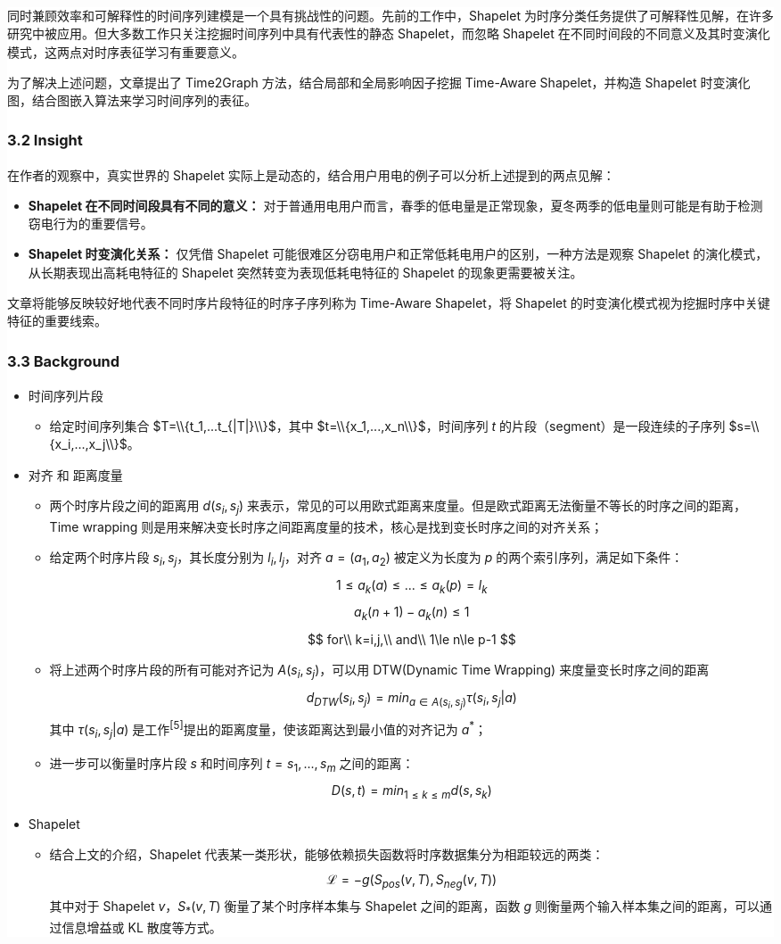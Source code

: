 同时兼顾效率和可解释性的时间序列建模是一个具有挑战性的问题。先前的工作中，Shapelet 为时序分类任务提供了可解释性见解，在许多研究中被应用。但大多数工作只关注挖掘时间序列中具有代表性的静态 Shapelet，而忽略 Shapelet 在不同时间段的不同意义及其时变演化模式，这两点对时序表征学习有重要意义。

为了解决上述问题，文章提出了 Time2Graph 方法，结合局部和全局影响因子挖掘 Time-Aware Shapelet，并构造 Shapelet 时变演化图，结合图嵌入算法来学习时间序列的表征。

### 3.2 Insight

在作者的观察中，真实世界的 Shapelet 实际上是动态的，结合用户用电的例子可以分析上述提到的两点见解：

- **Shapelet 在不同时间段具有不同的意义：** 对于普通用电用户而言，春季的低电量是正常现象，夏冬两季的低电量则可能是有助于检测窃电行为的重要信号。

- **Shapelet 时变演化关系：** 仅凭借 Shapelet 可能很难区分窃电用户和正常低耗电用户的区别，一种方法是观察 Shapelet 的演化模式，从长期表现出高耗电特征的 Shapelet 突然转变为表现低耗电特征的 Shapelet 的现象更需要被关注。
  
文章将能够反映较好地代表不同时序片段特征的时序子序列称为 Time-Aware Shapelet，将 Shapelet 的时变演化模式视为挖掘时序中关键特征的重要线索。

### 3.3 Background

- 时间序列片段
  - 给定时间序列集合 $T=\\{t_1,...t_{|T|}\\}$，其中 $t=\\{x_1,...,x_n\\}$，时间序列 $t$ 的片段（segment）是一段连续的子序列 $s=\\{x_i,...,x_j\\}$。

- 对齐 和 距离度量
  - 两个时序片段之间的距离用 $d(s_i,s_j)$ 来表示，常见的可以用欧式距离来度量。但是欧式距离无法衡量不等长的时序之间的距离，Time wrapping 则是用来解决变长时序之间距离度量的技术，核心是找到变长时序之间的对齐关系；
  
  - 给定两个时序片段 $s_i,s_j$，其长度分别为 $l_i,l_j$，对齐 $a=(a_1,a_2)$ 被定义为长度为 $p$ 的两个索引序列，满足如下条件：
    $$
        1\le a_k(a)\le ...\le a_k(p)=l_k
    $$
    $$
        a_k(n+1)-a_k(n)\le 1
    $$
    $$
        for\\ k=i,j,\\ and\\ 1\le n\le p-1
    $$

  - 将上述两个时序片段的所有可能对齐记为 $A(s_i,s_j)$，可以用 DTW(Dynamic Time Wrapping) 来度量变长时序之间的距离
    $$
        d_{DTW}(s_i,s_j)=min_{a\in A(s_i,s_j)}\tau (s_i,s_j|a)
    $$
    其中 $\tau (s_i,s_j|a)$ 是工作$^{[5]}$提出的距离度量，使该距离达到最小值的对齐记为 $a^*$；

  - 进一步可以衡量时序片段 $s$ 和时间序列 $t={s_1,...,s_m}$ 之间的距离：
    $$
        D(s,t)=min_{1\le k\le m}d(s,s_k)
    $$

- Shapelet
  - 结合上文的介绍，Shapelet 代表某一类形状，能够依赖损失函数将时序数据集分为相距较远的两类：
    $$
        \mathcal{L}=-g(S_{pos}(v,T),S_{neg}(v,T))
    $$
    其中对于 Shapelet $v$，$S_*(v,T)$ 衡量了某个时序样本集与 Shapelet 之间的距离，函数 $g$ 则衡量两个输入样本集之间的距离，可以通过信息增益或 KL 散度等方式。

